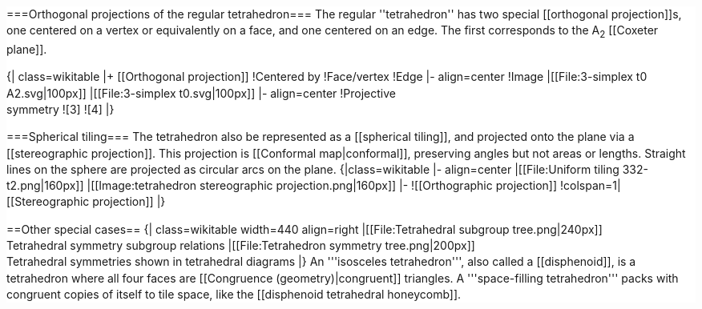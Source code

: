 ===Orthogonal projections of the regular tetrahedron===
The regular ''tetrahedron'' has two special [[orthogonal projection]]s, one centered on a vertex or equivalently on a face, and one centered on an edge. The first corresponds to the A<sub>2</sub> [[Coxeter plane]].

{| class=wikitable
|+ [[Orthogonal projection]]
!Centered by
!Face/vertex
!Edge
|- align=center
!Image
|[[File:3-simplex t0 A2.svg|100px]]
|[[File:3-simplex t0.svg|100px]]
|- align=center
!Projective<br>symmetry
![3]
![4]
|}

===Spherical tiling===
The tetrahedron also be represented as a [[spherical tiling]], and projected onto the plane via a [[stereographic projection]]. This projection is [[Conformal map|conformal]], preserving angles but not areas or lengths. Straight lines on the sphere are projected as circular arcs on the plane.
{|class=wikitable
|- align=center
|[[File:Uniform tiling 332-t2.png|160px]]
|[[Image:tetrahedron stereographic projection.png|160px]]
|-
![[Orthographic projection]]
!colspan=1|[[Stereographic projection]]
|}

==Other special cases==
{| class=wikitable width=440 align=right
|[[File:Tetrahedral subgroup tree.png|240px]]<BR>Tetrahedral symmetry subgroup relations
|[[File:Tetrahedron symmetry tree.png|200px]]<BR>Tetrahedral symmetries shown in tetrahedral diagrams
|}
An '''isosceles tetrahedron''', also called a [[disphenoid]], is a tetrahedron where all four faces are [[Congruence (geometry)|congruent]] triangles.  A '''space-filling tetrahedron''' packs with congruent copies of itself to tile space, like the [[disphenoid tetrahedral honeycomb]].
